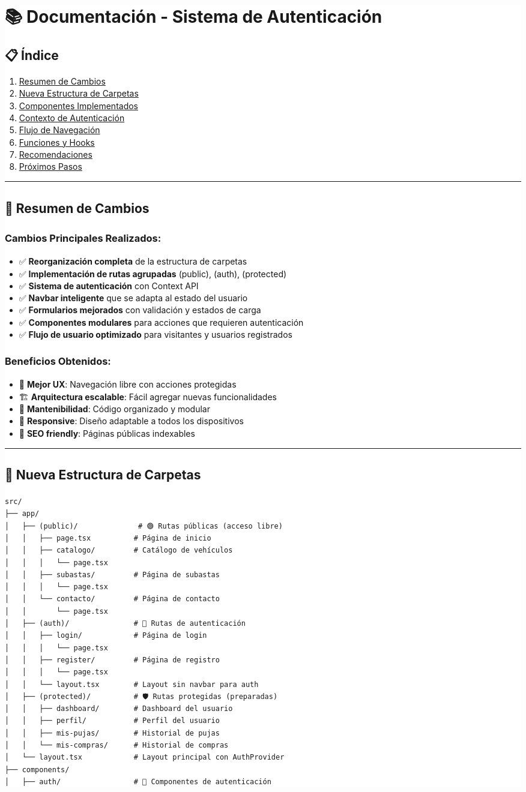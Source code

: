 # 📚 Documentación - Sistema de Autenticación

## 📋 Índice
1. [Resumen de Cambios](#resumen-de-cambios)
2. [Nueva Estructura de Carpetas](#nueva-estructura-de-carpetas)
3. [Componentes Implementados](#componentes-implementados)
4. [Contexto de Autenticación](#contexto-de-autenticación)
5. [Flujo de Navegación](#flujo-de-navegación)
6. [Funciones y Hooks](#funciones-y-hooks)
7. [Recomendaciones](#recomendaciones)
8. [Próximos Pasos](#próximos-pasos)

---

## 🔄 Resumen de Cambios

### Cambios Principales Realizados:
- ✅ **Reorganización completa** de la estructura de carpetas
- ✅ **Implementación de rutas agrupadas** (public), (auth), (protected)
- ✅ **Sistema de autenticación** con Context API
- ✅ **Navbar inteligente** que se adapta al estado del usuario
- ✅ **Formularios mejorados** con validación y estados de carga
- ✅ **Componentes modulares** para acciones que requieren autenticación
- ✅ **Flujo de usuario optimizado** para visitantes y usuarios registrados

### Beneficios Obtenidos:
- 🚀 **Mejor UX**: Navegación libre con acciones protegidas
- 🏗️ **Arquitectura escalable**: Fácil agregar nuevas funcionalidades
- 🔧 **Mantenibilidad**: Código organizado y modular
- 📱 **Responsive**: Diseño adaptable a todos los dispositivos
- 🎯 **SEO friendly**: Páginas públicas indexables

---

## 📁 Nueva Estructura de Carpetas

```
src/
├── app/
│   ├── (public)/              # 🟢 Rutas públicas (acceso libre)
│   │   ├── page.tsx          # Página de inicio
│   │   ├── catalogo/         # Catálogo de vehículos
│   │   │   └── page.tsx
│   │   ├── subastas/         # Página de subastas
│   │   │   └── page.tsx
│   │   └── contacto/         # Página de contacto
│   │       └── page.tsx
│   ├── (auth)/               # 🔐 Rutas de autenticación
│   │   ├── login/            # Página de login
│   │   │   └── page.tsx
│   │   ├── register/         # Página de registro
│   │   │   └── page.tsx
│   │   └── layout.tsx        # Layout sin navbar para auth
│   ├── (protected)/          # 🛡️ Rutas protegidas (preparadas)
│   │   ├── dashboard/        # Dashboard del usuario
│   │   ├── perfil/           # Perfil del usuario
│   │   ├── mis-pujas/        # Historial de pujas
│   │   └── mis-compras/      # Historial de compras
│   └── layout.tsx            # Layout principal con AuthProvider
├── components/
│   ├── auth/                 # 🔑 Componentes de autenticación
```